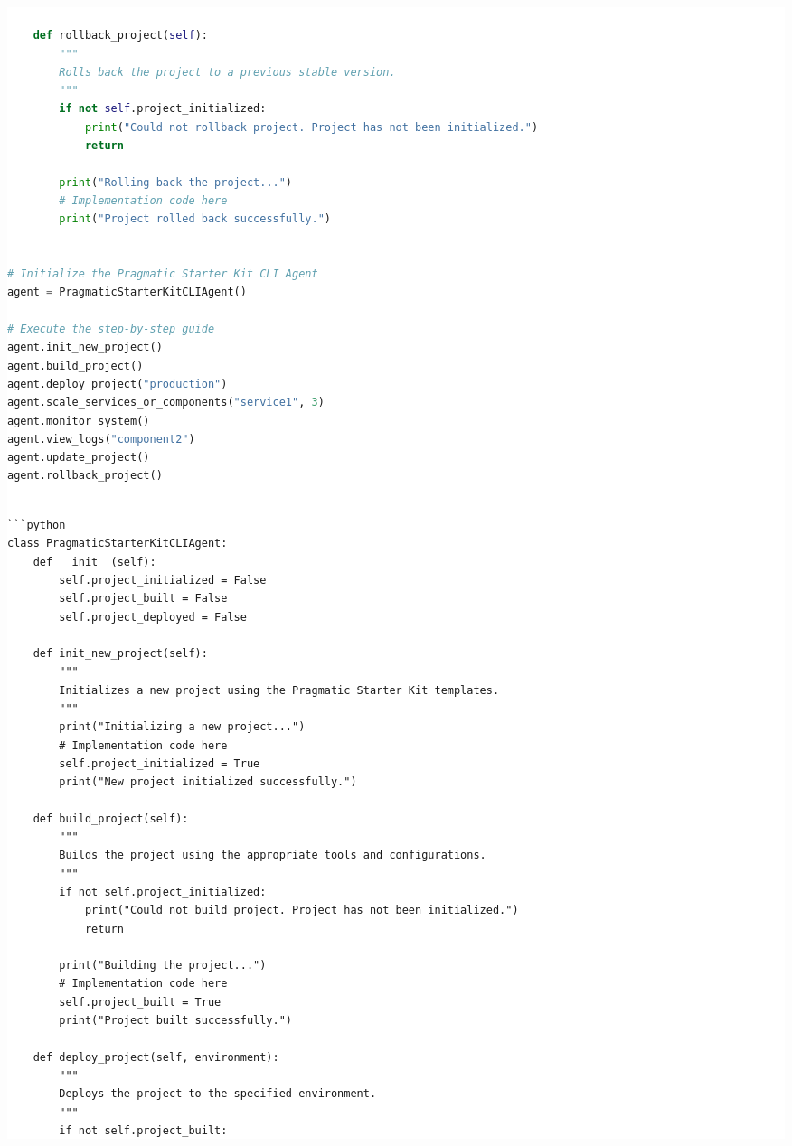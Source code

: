 ```python

    def rollback_project(self):
        """
        Rolls back the project to a previous stable version.
        """
        if not self.project_initialized:
            print("Could not rollback project. Project has not been initialized.")
            return

        print("Rolling back the project...")
        # Implementation code here
        print("Project rolled back successfully.")


# Initialize the Pragmatic Starter Kit CLI Agent
agent = PragmaticStarterKitCLIAgent()

# Execute the step-by-step guide
agent.init_new_project()
agent.build_project()
agent.deploy_project("production")
agent.scale_services_or_components("service1", 3)
agent.monitor_system()
agent.view_logs("component2")
agent.update_project()
agent.rollback_project()
```
```

```python
class PragmaticStarterKitCLIAgent:
    def __init__(self):
        self.project_initialized = False
        self.project_built = False
        self.project_deployed = False

    def init_new_project(self):
        """
        Initializes a new project using the Pragmatic Starter Kit templates.
        """
        print("Initializing a new project...")
        # Implementation code here
        self.project_initialized = True
        print("New project initialized successfully.")

    def build_project(self):
        """
        Builds the project using the appropriate tools and configurations.
        """
        if not self.project_initialized:
            print("Could not build project. Project has not been initialized.")
            return

        print("Building the project...")
        # Implementation code here
        self.project_built = True
        print("Project built successfully.")

    def deploy_project(self, environment):
        """
        Deploys the project to the specified environment.
        """
        if not self.project_built:
```